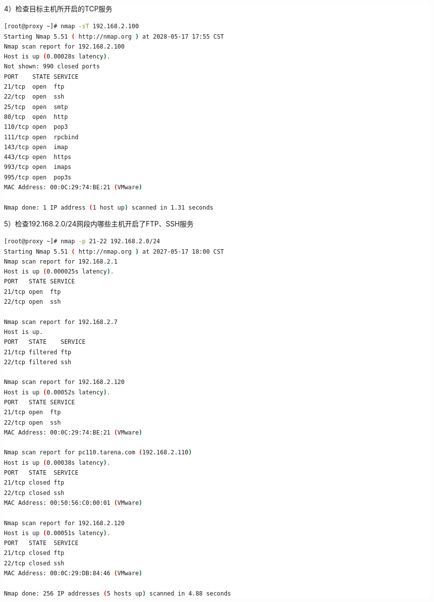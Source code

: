 4）检查目标主机所开启的TCP服务

```bash
[root@proxy ~]# nmap -sT 192.168.2.100
Starting Nmap 5.51 ( http://nmap.org ) at 2028-05-17 17:55 CST
Nmap scan report for 192.168.2.100
Host is up (0.00028s latency).
Not shown: 990 closed ports
PORT    STATE SERVICE
21/tcp  open  ftp
22/tcp  open  ssh
25/tcp  open  smtp
80/tcp  open  http
110/tcp open  pop3
111/tcp open  rpcbind
143/tcp open  imap
443/tcp open  https
993/tcp open  imaps
995/tcp open  pop3s
MAC Address: 00:0C:29:74:BE:21 (VMware)

Nmap done: 1 IP address (1 host up) scanned in 1.31 seconds
```

5）检查192.168.2.0/24网段内哪些主机开启了FTP、SSH服务

```bash
[root@proxy ~]# nmap -p 21-22 192.168.2.0/24
Starting Nmap 5.51 ( http://nmap.org ) at 2027-05-17 18:00 CST
Nmap scan report for 192.168.2.1
Host is up (0.000025s latency).
PORT   STATE SERVICE
21/tcp open  ftp
22/tcp open  ssh

Nmap scan report for 192.168.2.7
Host is up.
PORT   STATE    SERVICE
21/tcp filtered ftp
22/tcp filtered ssh

Nmap scan report for 192.168.2.120
Host is up (0.00052s latency).
PORT   STATE SERVICE
21/tcp open  ftp
22/tcp open  ssh
MAC Address: 00:0C:29:74:BE:21 (VMware)

Nmap scan report for pc110.tarena.com (192.168.2.110)
Host is up (0.00038s latency).
PORT   STATE  SERVICE
21/tcp closed ftp
22/tcp closed ssh
MAC Address: 00:50:56:C0:00:01 (VMware)

Nmap scan report for 192.168.2.120
Host is up (0.00051s latency).
PORT   STATE  SERVICE
21/tcp closed ftp
22/tcp closed ssh
MAC Address: 00:0C:29:DB:84:46 (VMware)

Nmap done: 256 IP addresses (5 hosts up) scanned in 4.88 seconds
```
